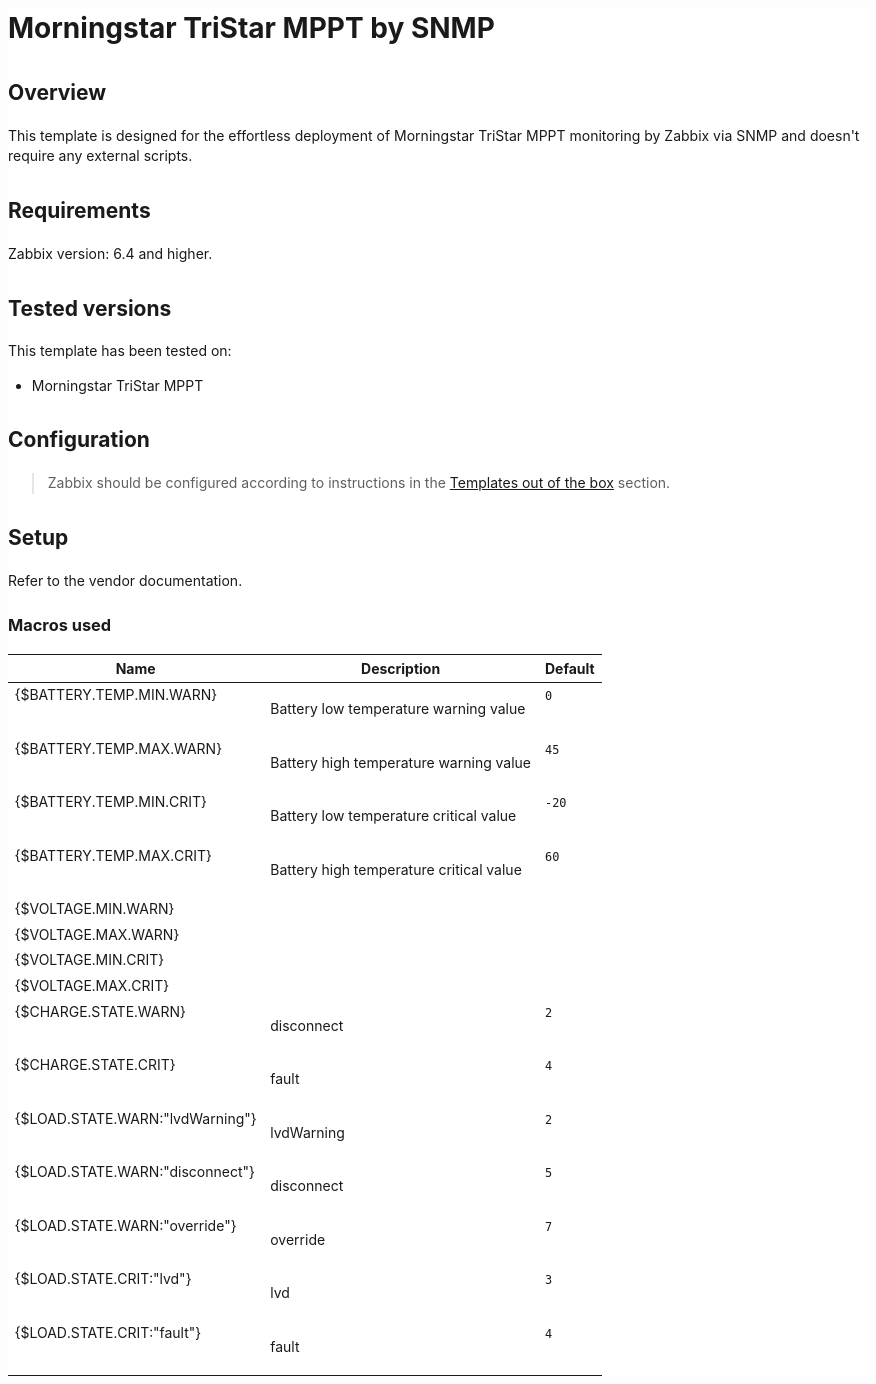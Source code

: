 
# Morningstar TriStar MPPT by SNMP

## Overview

This template is designed for the effortless deployment of Morningstar TriStar MPPT monitoring by Zabbix via SNMP and doesn't require any external scripts.

## Requirements

Zabbix version: 6.4 and higher.

## Tested versions

This template has been tested on:
- Morningstar TriStar MPPT

## Configuration

> Zabbix should be configured according to instructions in the [Templates out of the box](https://www.zabbix.com/documentation/6.4/manual/config/templates_out_of_the_box) section.

## Setup

Refer to the vendor documentation.

### Macros used

|Name|Description|Default|
|----|-----------|-------|
|{$BATTERY.TEMP.MIN.WARN}|<p>Battery low temperature warning value</p>|`0`|
|{$BATTERY.TEMP.MAX.WARN}|<p>Battery high temperature warning value</p>|`45`|
|{$BATTERY.TEMP.MIN.CRIT}|<p>Battery low temperature critical value</p>|`-20`|
|{$BATTERY.TEMP.MAX.CRIT}|<p>Battery high temperature critical value</p>|`60`|
|{$VOLTAGE.MIN.WARN}|||
|{$VOLTAGE.MAX.WARN}|||
|{$VOLTAGE.MIN.CRIT}|||
|{$VOLTAGE.MAX.CRIT}|||
|{$CHARGE.STATE.WARN}|<p>disconnect</p>|`2`|
|{$CHARGE.STATE.CRIT}|<p>fault</p>|`4`|
|{$LOAD.STATE.WARN:"lvdWarning"}|<p>lvdWarning</p>|`2`|
|{$LOAD.STATE.WARN:"disconnect"}|<p>disconnect</p>|`5`|
|{$LOAD.STATE.WARN:"override"}|<p>override</p>|`7`|
|{$LOAD.STATE.CRIT:"lvd"}|<p>lvd</p>|`3`|
|{$LOAD.STATE.CRIT:"fault"}|<p>fault</p>|`4`|
